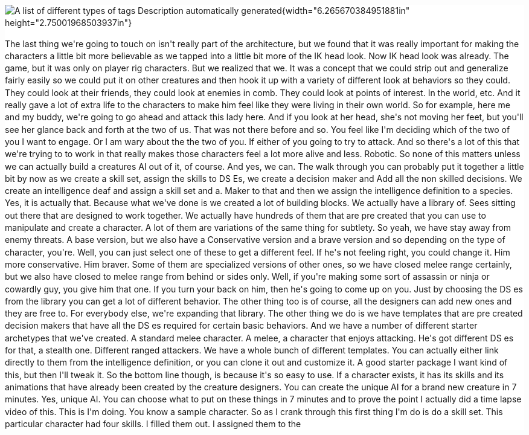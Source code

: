 ![A list of different types of tags Description automatically
generated](images/media/image65.tmp){width="6.265670384951881in"
height="2.75001968503937in"}

The last thing we\'re going to touch on isn\'t really part of the
architecture, but we found that it was really important for making the
characters a little bit more believable as we tapped into a little bit
more of the IK head look. Now IK head look was already. The game, but it
was only on player rig characters. But we realized that we. It was a
concept that we could strip out and generalize fairly easily so we could
put it on other creatures and then hook it up with a variety of
different look at behaviors so they could. They could look at their
friends, they could look at enemies in comb. They could look at points
of interest. In the world, etc. And it really gave a lot of extra life
to the characters to make him feel like they were living in their own
world. So for example, here me and my buddy, we\'re going to go ahead
and attack this lady here. And if you look at her head, she\'s not
moving her feet, but you\'ll see her glance back and forth at the two of
us. That was not there before and so. You feel like I\'m deciding which
of the two of you I want to engage. Or I am wary about the the two of
you. If either of you going to try to attack. And so there\'s a lot of
this that we\'re trying to to work in that really makes those characters
feel a lot more alive and less. Robotic. So none of this matters unless
we can actually build a creatures AI out of it, of course. And yes, we
can. The walk through you can probably put it together a little bit by
now as we create a skill set, assign the skills to DS Es, we create a
decision maker and Add all the non skilled decisions. We create an
intelligence deaf and assign a skill set and a. Maker to that and then
we assign the intelligence definition to a species. Yes, it is actually
that. Because what we\'ve done is we created a lot of building blocks.
We actually have a library of. Sees sitting out there that are designed
to work together. We actually have hundreds of them that are pre created
that you can use to manipulate and create a character. A lot of them are
variations of the same thing for subtlety. So yeah, we have stay away
from enemy threats. A base version, but we also have a Conservative
version and a brave version and so depending on the type of character,
you\'re. Well, you can just select one of these to get a different feel.
If he\'s not feeling right, you could change it. Him more conservative.
Him braver. Some of them are specialized versions of other ones, so we
have closed melee range certainly, but we also have closed to melee
range from behind or sides only. Well, if you\'re making some sort of
assassin or ninja or cowardly guy, you give him that one. If you turn
your back on him, then he\'s going to come up on you. Just by choosing
the DS es from the library you can get a lot of different behavior. The
other thing too is of course, all the designers can add new ones and
they are free to. For everybody else, we\'re expanding that library. The
other thing we do is we have templates that are pre created decision
makers that have all the DS es required for certain basic behaviors. And
we have a number of different starter archetypes that we\'ve created. A
standard melee character. A melee, a character that enjoys attacking.
He\'s got different DS es for that, a stealth one. Different ranged
attackers. We have a whole bunch of different templates. You can
actually either link directly to them from the intelligence definition,
or you can clone it out and customize it. A good starter package I want
kind of this, but then I\'ll tweak it. So the bottom line though, is
because it\'s so easy to use. If a character exists, it has its skills
and its animations that have already been created by the creature
designers. You can create the unique AI for a brand new creature in 7
minutes. Yes, unique AI. You can choose what to put on these things in 7
minutes and to prove the point I actually did a time lapse video of
this. This is I\'m doing. You know a sample character. So as I crank
through this first thing I\'m do is do a skill set. This particular
character had four skills. I filled them out. I assigned them to the